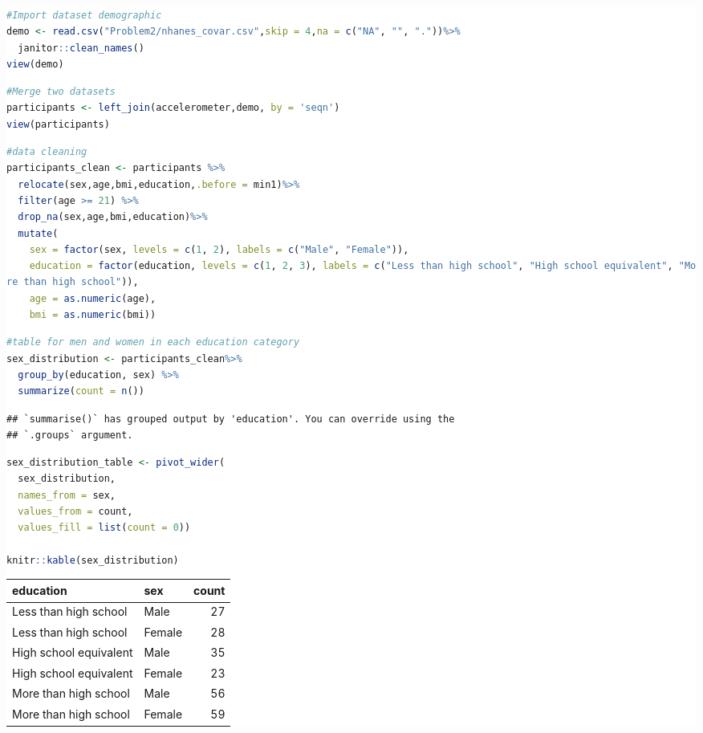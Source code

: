 ``` r
#Import dataset demographic
demo <- read.csv("Problem2/nhanes_covar.csv",skip = 4,na = c("NA", "", "."))%>%
  janitor::clean_names()
view(demo)
```

``` r
#Merge two datasets
participants <- left_join(accelerometer,demo, by = 'seqn')
view(participants)
```

``` r
#data cleaning
participants_clean <- participants %>%
  relocate(sex,age,bmi,education,.before = min1)%>%
  filter(age >= 21) %>%
  drop_na(sex,age,bmi,education)%>%
  mutate(
    sex = factor(sex, levels = c(1, 2), labels = c("Male", "Female")),
    education = factor(education, levels = c(1, 2, 3), labels = c("Less than high school", "High school equivalent", "More than high school")),
    age = as.numeric(age),
    bmi = as.numeric(bmi))
```

``` r
#table for men and women in each education category
sex_distribution <- participants_clean%>%
  group_by(education, sex) %>%
  summarize(count = n())
```

    ## `summarise()` has grouped output by 'education'. You can override using the
    ## `.groups` argument.

``` r
sex_distribution_table <- pivot_wider(
  sex_distribution,
  names_from = sex,
  values_from = count,
  values_fill = list(count = 0))

knitr::kable(sex_distribution)
```

| education              | sex    | count |
|:-----------------------|:-------|------:|
| Less than high school  | Male   |    27 |
| Less than high school  | Female |    28 |
| High school equivalent | Male   |    35 |
| High school equivalent | Female |    23 |
| More than high school  | Male   |    56 |
| More than high school  | Female |    59 |
